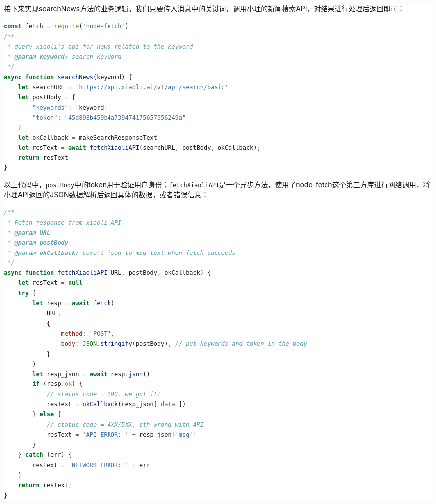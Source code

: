 接下来实现searchNews方法的业务逻辑。我们只要传入消息中的关键词，调用小理的新闻搜索API，对结果进行处理后返回即可：

```javascript
const fetch = require('node-fetch')
/**
 * query xiaoli's api for news related to the keyword
 * @param keyword: search keyword
 */
async function searchNews(keyword) {
    let searchURL = 'https://api.xiaoli.ai/v1/api/search/basic'
    let postBody = {
        "keywords": [keyword],
        "token": "45d898b459b4a739474175657556249a"
    }
    let okCallback = makeSearchResponseText
    let resText = await fetchXiaoliAPI(searchURL, postBody, okCallback);
    return resText
}
```

以上代码中，```postBody```中的[token](#token)用于验证用户身份；```fetchXiaoliAPI```是一个异步方法，使用了[node-fetch](https://www.npmjs.com/package/node-fetch)这个第三方库进行网络调用，将小理API返回的JSON数据解析后返回具体的数据，或者错误信息：

```javascript
/**
 * Fetch response from xiaoli API
 * @param URL
 * @param postBody
 * @param okCallback: covert json to msg text when fetch succeeds
 */
async function fetchXiaoliAPI(URL, postBody, okCallback) {
    let resText = null
    try {
        let resp = await fetch(
            URL,
            {
                method: "POST",
                body: JSON.stringify(postBody), // put keywords and token in the body
            }
        )
        let resp_json = await resp.json()
        if (resp.ok) {
            // status code = 200, we got it!
            resText = okCallback(resp_json['data'])
        } else {
            // status code = 4XX/5XX, sth wrong with API
            resText = 'API ERROR: ' + resp_json['msg']
        }
    } catch (err) {
        resText = 'NETWORK ERROR: ' + err
    }
    return resText;
}
```
